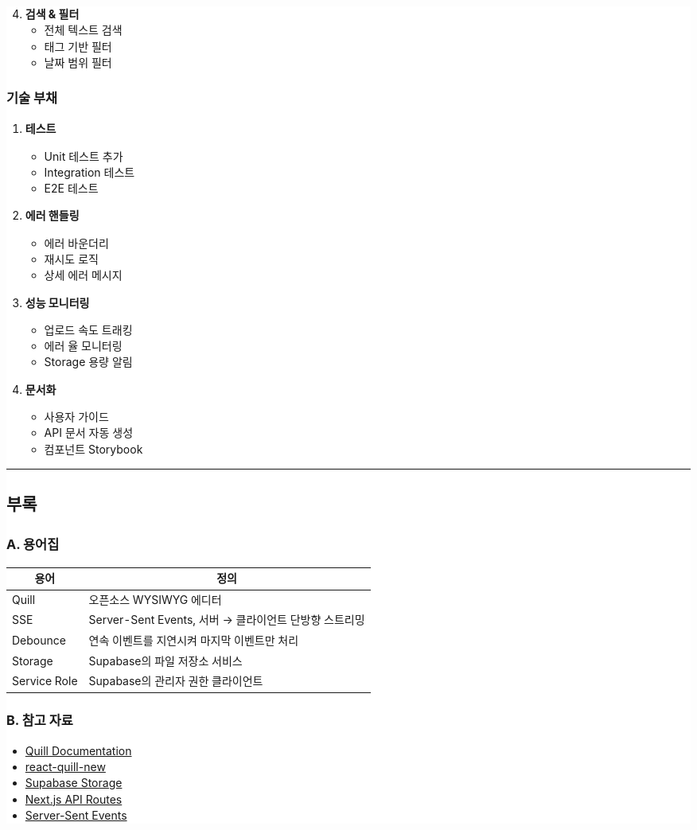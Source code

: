 4. **검색 & 필터**
   - 전체 텍스트 검색
   - 태그 기반 필터
   - 날짜 범위 필터

### 기술 부채
1. **테스트**
   - Unit 테스트 추가
   - Integration 테스트
   - E2E 테스트

2. **에러 핸들링**
   - 에러 바운더리
   - 재시도 로직
   - 상세 에러 메시지

3. **성능 모니터링**
   - 업로드 속도 트래킹
   - 에러 율 모니터링
   - Storage 용량 알림

4. **문서화**
   - 사용자 가이드
   - API 문서 자동 생성
   - 컴포넌트 Storybook

---

## 부록

### A. 용어집

| 용어 | 정의 |
|------|------|
| Quill | 오픈소스 WYSIWYG 에디터 |
| SSE | Server-Sent Events, 서버 → 클라이언트 단방향 스트리밍 |
| Debounce | 연속 이벤트를 지연시켜 마지막 이벤트만 처리 |
| Storage | Supabase의 파일 저장소 서비스 |
| Service Role | Supabase의 관리자 권한 클라이언트 |

### B. 참고 자료

- [Quill Documentation](https://quilljs.com/)
- [react-quill-new](https://www.npmjs.com/package/react-quill-new)
- [Supabase Storage](https://supabase.com/docs/guides/storage)
- [Next.js API Routes](https://nextjs.org/docs/app/building-your-application/routing/route-handlers)
- [Server-Sent Events](https://developer.mozilla.org/en-US/docs/Web/API/Server-sent_events)
